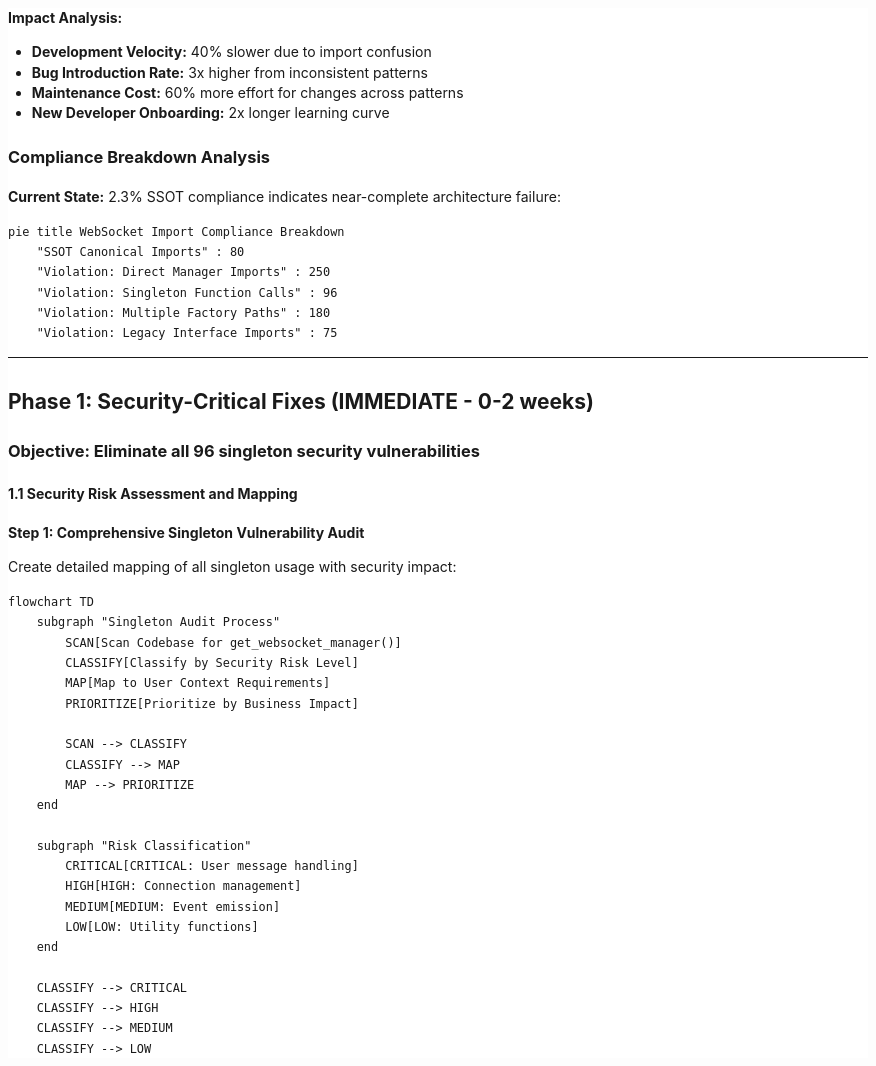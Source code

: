 **Impact Analysis:**
- **Development Velocity:** 40% slower due to import confusion
- **Bug Introduction Rate:** 3x higher from inconsistent patterns
- **Maintenance Cost:** 60% more effort for changes across patterns
- **New Developer Onboarding:** 2x longer learning curve

### Compliance Breakdown Analysis

**Current State:** 2.3% SSOT compliance indicates near-complete architecture failure:

```mermaid
pie title WebSocket Import Compliance Breakdown
    "SSOT Canonical Imports" : 80
    "Violation: Direct Manager Imports" : 250
    "Violation: Singleton Function Calls" : 96
    "Violation: Multiple Factory Paths" : 180
    "Violation: Legacy Interface Imports" : 75
```

---

## Phase 1: Security-Critical Fixes (IMMEDIATE - 0-2 weeks)

### Objective: Eliminate all 96 singleton security vulnerabilities

#### 1.1 Security Risk Assessment and Mapping

**Step 1: Comprehensive Singleton Vulnerability Audit**

Create detailed mapping of all singleton usage with security impact:

```mermaid
flowchart TD
    subgraph "Singleton Audit Process"
        SCAN[Scan Codebase for get_websocket_manager()]
        CLASSIFY[Classify by Security Risk Level]
        MAP[Map to User Context Requirements]
        PRIORITIZE[Prioritize by Business Impact]
        
        SCAN --> CLASSIFY
        CLASSIFY --> MAP
        MAP --> PRIORITIZE
    end
    
    subgraph "Risk Classification"
        CRITICAL[CRITICAL: User message handling]
        HIGH[HIGH: Connection management]
        MEDIUM[MEDIUM: Event emission]
        LOW[LOW: Utility functions]
    end
    
    CLASSIFY --> CRITICAL
    CLASSIFY --> HIGH
    CLASSIFY --> MEDIUM
    CLASSIFY --> LOW
```
